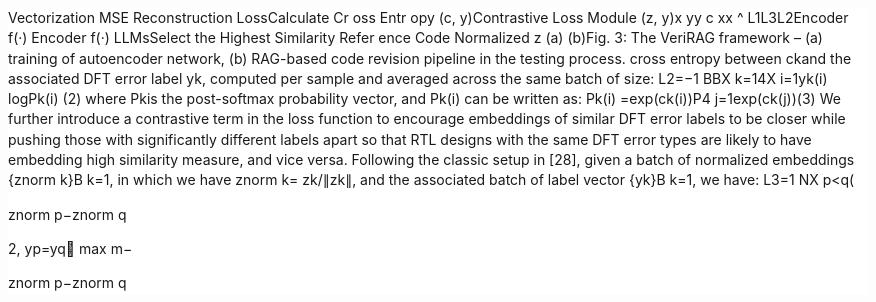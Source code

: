 Vectorization
MSE Reconstruction
LossCalculate Cr oss
Entr opy (c, y)Contrastive Loss 
Module (z, y)x
yy c
xx ^
L1L3L2Encoder  f(·) Encoder  f(·)
LLMsSelect the Highest Similarity
Refer ence Code
Normalized z
(a) (b)Fig. 3: The VeriRAG framework – (a) training of autoencoder network, (b) RAG-based code revision pipeline in the testing process.
cross entropy between ckand the associated DFT error label
yk, computed per sample and averaged across the same batch
of size:
L2=−1
BBX
k=14X
i=1yk(i) logPk(i) (2)
where Pkis the post-softmax probability vector, and Pk(i)
can be written as:
Pk(i) =exp(ck(i))P4
j=1exp(ck(j))(3)
We further introduce a contrastive term in the loss function
to encourage embeddings of similar DFT error labels to be
closer while pushing those with significantly different labels
apart so that RTL designs with the same DFT error types are
likely to have embedding high similarity measure, and vice
versa. Following the classic setup in [28], given a batch of
normalized embeddings {znorm
k}B
k=1, in which we have znorm
k=
zk/∥zk∥, and the associated batch of label vector {yk}B
k=1,
we have:
L3=1
NX
p<q(

znorm
p−znorm
q

2, yp=yq
max 
m−

znorm
p−znorm
q
